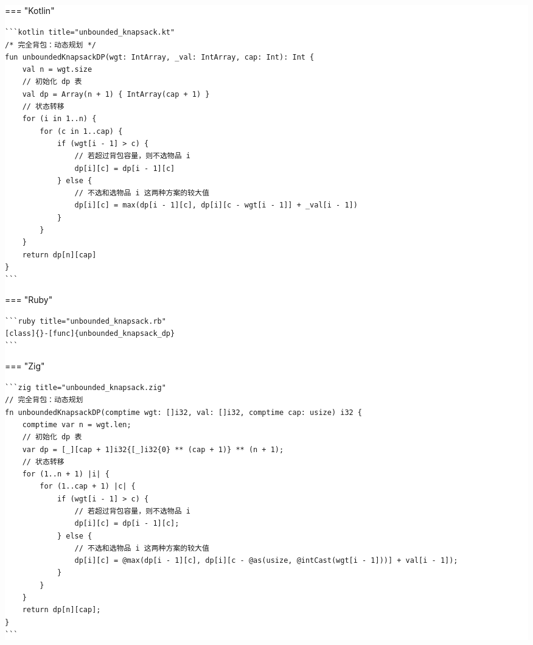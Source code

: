 === "Kotlin"

    ```kotlin title="unbounded_knapsack.kt"
    /* 完全背包：动态规划 */
    fun unboundedKnapsackDP(wgt: IntArray, _val: IntArray, cap: Int): Int {
        val n = wgt.size
        // 初始化 dp 表
        val dp = Array(n + 1) { IntArray(cap + 1) }
        // 状态转移
        for (i in 1..n) {
            for (c in 1..cap) {
                if (wgt[i - 1] > c) {
                    // 若超过背包容量，则不选物品 i
                    dp[i][c] = dp[i - 1][c]
                } else {
                    // 不选和选物品 i 这两种方案的较大值
                    dp[i][c] = max(dp[i - 1][c], dp[i][c - wgt[i - 1]] + _val[i - 1])
                }
            }
        }
        return dp[n][cap]
    }
    ```

=== "Ruby"

    ```ruby title="unbounded_knapsack.rb"
    [class]{}-[func]{unbounded_knapsack_dp}
    ```

=== "Zig"

    ```zig title="unbounded_knapsack.zig"
    // 完全背包：动态规划
    fn unboundedKnapsackDP(comptime wgt: []i32, val: []i32, comptime cap: usize) i32 {
        comptime var n = wgt.len;
        // 初始化 dp 表
        var dp = [_][cap + 1]i32{[_]i32{0} ** (cap + 1)} ** (n + 1);
        // 状态转移
        for (1..n + 1) |i| {
            for (1..cap + 1) |c| {
                if (wgt[i - 1] > c) {
                    // 若超过背包容量，则不选物品 i
                    dp[i][c] = dp[i - 1][c];
                } else {
                    // 不选和选物品 i 这两种方案的较大值
                    dp[i][c] = @max(dp[i - 1][c], dp[i][c - @as(usize, @intCast(wgt[i - 1]))] + val[i - 1]);
                }
            }
        }
        return dp[n][cap];
    }
    ```
